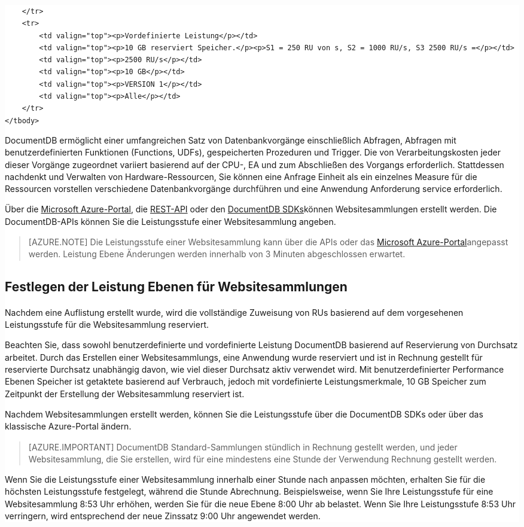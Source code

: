         </tr>
        <tr>
            <td valign="top"><p>Vordefinierte Leistung</p></td>
            <td valign="top"><p>10 GB reserviert Speicher.</p><p>S1 = 250 RU von s, S2 = 1000 RU/s, S3 2500 RU/s =</p></td>
            <td valign="top"><p>2500 RU/s</p></td>
            <td valign="top"><p>10 GB</p></td>
            <td valign="top"><p>VERSION 1</p></td>
            <td valign="top"><p>Alle</p></td>  
        </tr>        
    </tbody>
</table>                


DocumentDB ermöglicht einer umfangreichen Satz von Datenbankvorgänge einschließlich Abfragen, Abfragen mit benutzerdefinierten Funktionen (Functions, UDFs), gespeicherten Prozeduren und Trigger. Die von Verarbeitungskosten jeder dieser Vorgänge zugeordnet variiert basierend auf der CPU-, EA und zum Abschließen des Vorgangs erforderlich. Stattdessen nachdenkt und Verwalten von Hardware-Ressourcen, Sie können eine Anfrage Einheit als ein einzelnes Measure für die Ressourcen vorstellen verschiedene Datenbankvorgänge durchführen und eine Anwendung Anforderung service erforderlich.

Über die [Microsoft Azure-Portal](https://portal.azure.com), die [REST-API](https://msdn.microsoft.com/library/azure/mt489078.aspx) oder den [DocumentDB SDKs](https://msdn.microsoft.com/library/azure/dn781482.aspx)können Websitesammlungen erstellt werden. Die DocumentDB-APIs können Sie die Leistungsstufe einer Websitesammlung angeben.

> [AZURE.NOTE] Die Leistungsstufe einer Websitesammlung kann über die APIs oder das [Microsoft Azure-Portal](https://portal.azure.com/)angepasst werden. Leistung Ebene Änderungen werden innerhalb von 3 Minuten abgeschlossen erwartet.

## <a name="setting-performance-levels-for-collections"></a>Festlegen der Leistung Ebenen für Websitesammlungen
Nachdem eine Auflistung erstellt wurde, wird die vollständige Zuweisung von RUs basierend auf dem vorgesehenen Leistungsstufe für die Websitesammlung reserviert.

Beachten Sie, dass sowohl benutzerdefinierte und vordefinierte Leistung DocumentDB basierend auf Reservierung von Durchsatz arbeitet. Durch das Erstellen einer Websitesammlungs, eine Anwendung wurde reserviert und ist in Rechnung gestellt für reservierte Durchsatz unabhängig davon, wie viel dieser Durchsatz aktiv verwendet wird. Mit benutzerdefinierter Performance Ebenen Speicher ist getaktete basierend auf Verbrauch, jedoch mit vordefinierte Leistungsmerkmale, 10 GB Speicher zum Zeitpunkt der Erstellung der Websitesammlung reserviert ist.  

Nachdem Websitesammlungen erstellt werden, können Sie die Leistungsstufe über die DocumentDB SDKs oder über das klassische Azure-Portal ändern.

> [AZURE.IMPORTANT] DocumentDB Standard-Sammlungen stündlich in Rechnung gestellt werden, und jeder Websitesammlung, die Sie erstellen, wird für eine mindestens eine Stunde der Verwendung Rechnung gestellt werden.

Wenn Sie die Leistungsstufe einer Websitesammlung innerhalb einer Stunde nach anpassen möchten, erhalten Sie für die höchsten Leistungsstufe festgelegt, während die Stunde Abrechnung. Beispielsweise, wenn Sie Ihre Leistungsstufe für eine Websitesammlung 8:53 Uhr erhöhen, werden Sie für die neue Ebene 8:00 Uhr ab belastet. Wenn Sie Ihre Leistungsstufe 8:53 Uhr verringern, wird entsprechend der neue Zinssatz 9:00 Uhr angewendet werden.


[1]: ./media/documentdb-performance-levels/documentdb-change-collection-performance7-9.png
[2]: ./media/documentdb-performance-levels/documentdb-change-collection-performance10-11.png